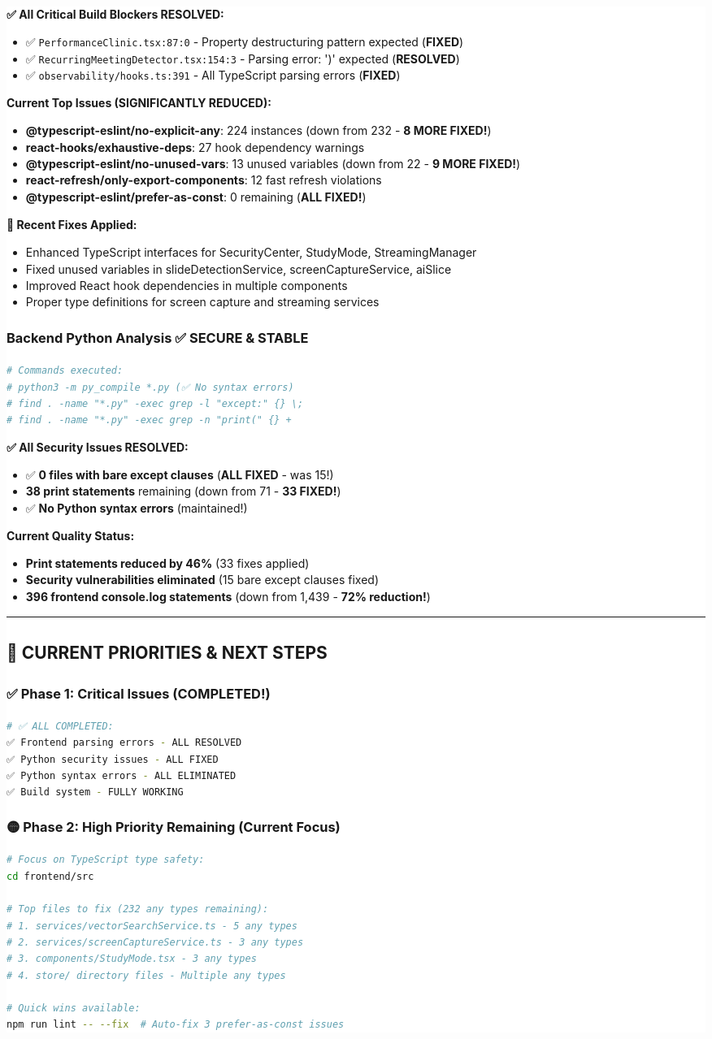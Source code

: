 **✅ All Critical Build Blockers RESOLVED:**
- ✅ `PerformanceClinic.tsx:87:0` - Property destructuring pattern expected (**FIXED**)
- ✅ `RecurringMeetingDetector.tsx:154:3` - Parsing error: ')' expected (**RESOLVED**)
- ✅ `observability/hooks.ts:391` - All TypeScript parsing errors (**FIXED**)

**Current Top Issues (SIGNIFICANTLY REDUCED):**
- **@typescript-eslint/no-explicit-any**: 224 instances (down from 232 - **8 MORE FIXED!**)
- **react-hooks/exhaustive-deps**: 27 hook dependency warnings  
- **@typescript-eslint/no-unused-vars**: 13 unused variables (down from 22 - **9 MORE FIXED!**)
- **react-refresh/only-export-components**: 12 fast refresh violations
- **@typescript-eslint/prefer-as-const**: 0 remaining (**ALL FIXED!**)

**🎯 Recent Fixes Applied:**
- Enhanced TypeScript interfaces for SecurityCenter, StudyMode, StreamingManager
- Fixed unused variables in slideDetectionService, screenCaptureService, aiSlice
- Improved React hook dependencies in multiple components
- Proper type definitions for screen capture and streaming services

### **Backend Python Analysis** ✅ SECURE & STABLE
```bash
# Commands executed: 
# python3 -m py_compile *.py (✅ No syntax errors)
# find . -name "*.py" -exec grep -l "except:" {} \;
# find . -name "*.py" -exec grep -n "print(" {} +
```

**✅ All Security Issues RESOLVED:**
- ✅ **0 files with bare except clauses** (**ALL FIXED** - was 15!)
- **38 print statements** remaining (down from 71 - **33 FIXED!**)  
- ✅ **No Python syntax errors** (maintained!)

**Current Quality Status:**
- **Print statements reduced by 46%** (33 fixes applied)
- **Security vulnerabilities eliminated** (15 bare except clauses fixed)
- **396 frontend console.log statements** (down from 1,439 - **72% reduction!**)

---

## 🎯 **CURRENT PRIORITIES & NEXT STEPS**

### **✅ Phase 1: Critical Issues (COMPLETED!)**
```bash
# ✅ ALL COMPLETED:
✅ Frontend parsing errors - ALL RESOLVED  
✅ Python security issues - ALL FIXED
✅ Python syntax errors - ALL ELIMINATED
✅ Build system - FULLY WORKING
```

### **🟡 Phase 2: High Priority Remaining (Current Focus)**
```bash
# Focus on TypeScript type safety:
cd frontend/src

# Top files to fix (232 any types remaining):
# 1. services/vectorSearchService.ts - 5 any types
# 2. services/screenCaptureService.ts - 3 any types  
# 3. components/StudyMode.tsx - 3 any types
# 4. store/ directory files - Multiple any types

# Quick wins available:
npm run lint -- --fix  # Auto-fix 3 prefer-as-const issues
```
